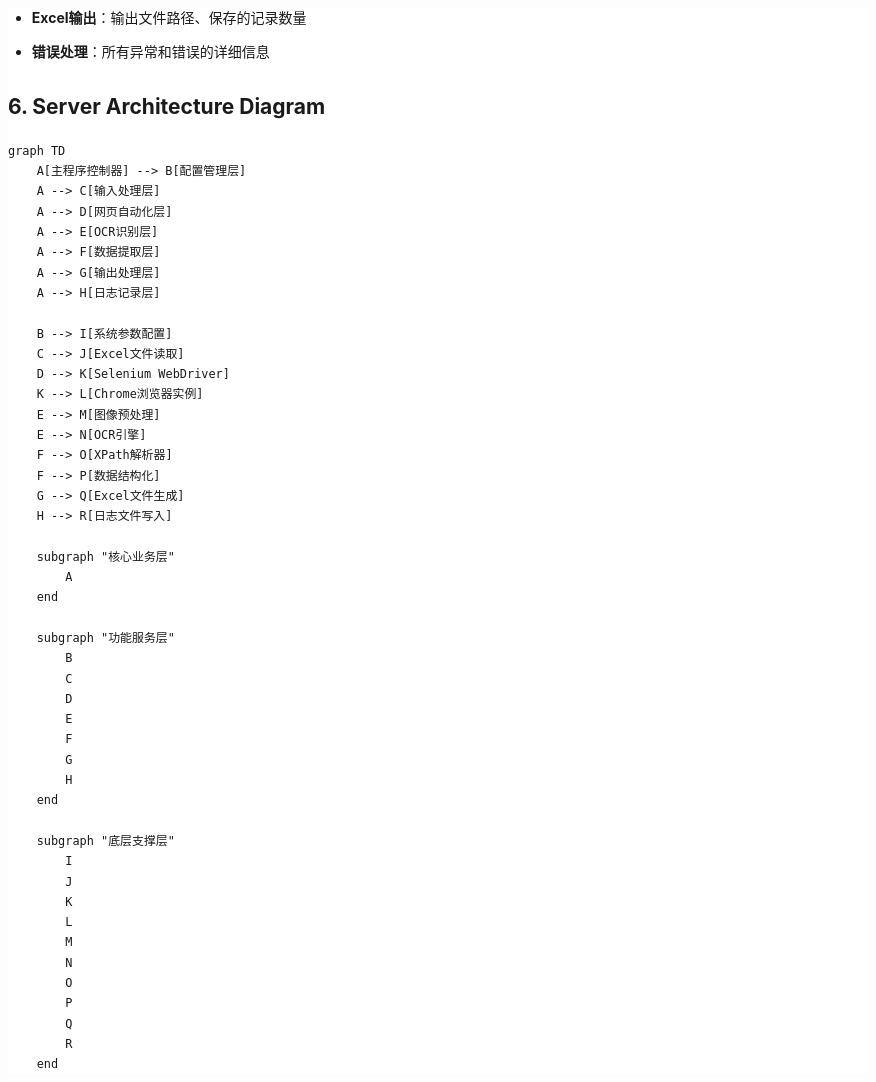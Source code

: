 * **Excel输出**：输出文件路径、保存的记录数量

* **错误处理**：所有异常和错误的详细信息

## 6. Server Architecture Diagram

```mermaid
graph TD
    A[主程序控制器] --> B[配置管理层]
    A --> C[输入处理层]
    A --> D[网页自动化层]
    A --> E[OCR识别层]
    A --> F[数据提取层]
    A --> G[输出处理层]
    A --> H[日志记录层]

    B --> I[系统参数配置]
    C --> J[Excel文件读取]
    D --> K[Selenium WebDriver]
    K --> L[Chrome浏览器实例]
    E --> M[图像预处理]
    E --> N[OCR引擎]
    F --> O[XPath解析器]
    F --> P[数据结构化]
    G --> Q[Excel文件生成]
    H --> R[日志文件写入]

    subgraph "核心业务层"
        A
    end

    subgraph "功能服务层"
        B
        C
        D
        E
        F
        G
        H
    end

    subgraph "底层支撑层"
        I
        J
        K
        L
        M
        N
        O
        P
        Q
        R
    end
```
